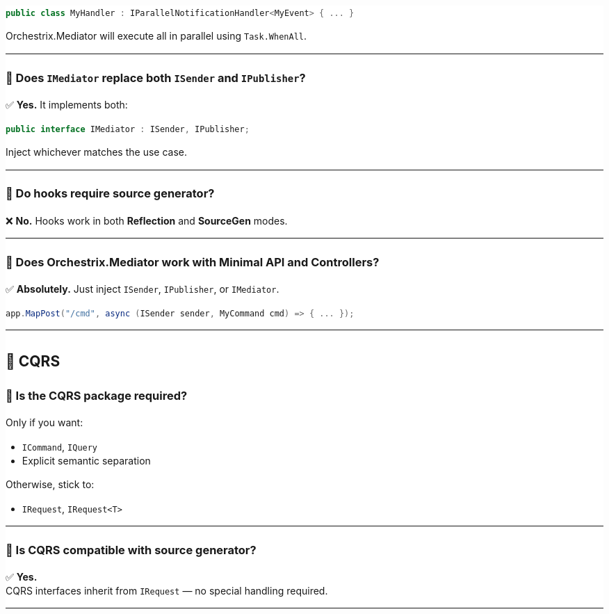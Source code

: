 ```csharp
public class MyHandler : IParallelNotificationHandler<MyEvent> { ... }
```

Orchestrix.Mediator will execute all in parallel using `Task.WhenAll`.

---

### 🔹 Does `IMediator` replace both `ISender` and `IPublisher`?

✅ **Yes.** It implements both:

```csharp
public interface IMediator : ISender, IPublisher;
```

Inject whichever matches the use case.

---

### 🔹 Do hooks require source generator?

❌ **No.** Hooks work in both **Reflection** and **SourceGen** modes.

---

### 🔹 Does Orchestrix.Mediator work with Minimal API and Controllers?

✅ **Absolutely.** Just inject `ISender`, `IPublisher`, or `IMediator`.

```csharp
app.MapPost("/cmd", async (ISender sender, MyCommand cmd) => { ... });
```

---

## 🧬 CQRS

### 🔹 Is the CQRS package required?

Only if you want:

- `ICommand`, `IQuery`
- Explicit semantic separation

Otherwise, stick to:

- `IRequest`, `IRequest<T>`

---

### 🔹 Is CQRS compatible with source generator?

✅ **Yes.**  
CQRS interfaces inherit from `IRequest` — no special handling required.

---